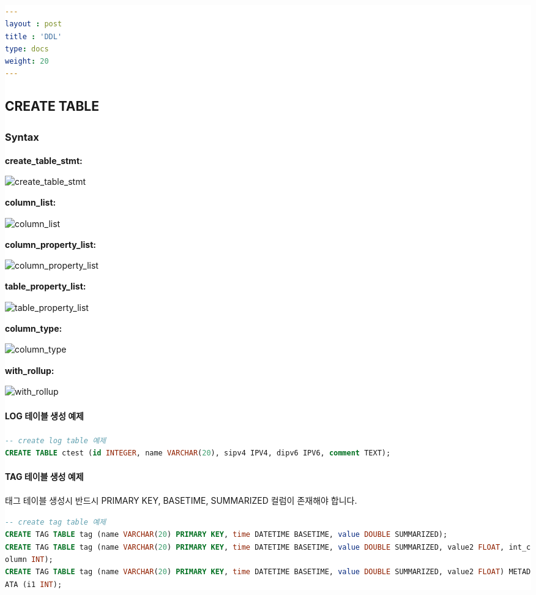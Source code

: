 ```yaml
---
layout : post
title : 'DDL'
type: docs
weight: 20
---
```


## CREATE TABLE

### Syntax

**create_table_stmt:**

![create_table_stmt](/images/sql/ddl/create_table_stmt.png)

**column_list:**

![column_list](/images/sql/ddl/column_list.png)

**column_property_list:**

![column_property_list](/images/sql/ddl/column_property_list.png)

**table_property_list:**

![table_property_list](/images/sql/ddl/table_property_list.png)

**column_type:**

![column_type](/images/sql/ddl/column_type.png)

**with_rollup:**

![with_rollup](/images/sql/ddl/with_rollup_opt.png)

#### LOG 테이블 생성 예제

```sql
-- create log table 예제
CREATE TABLE ctest (id INTEGER, name VARCHAR(20), sipv4 IPV4, dipv6 IPV6, comment TEXT);
```

#### TAG 테이블 생성 예제

태그 테이블 생성시 반드시 PRIMARY KEY, BASETIME, SUMMARIZED 컬럼이 존재해야 합니다.

```sql
-- create tag table 예제
CREATE TAG TABLE tag (name VARCHAR(20) PRIMARY KEY, time DATETIME BASETIME, value DOUBLE SUMMARIZED);
CREATE TAG TABLE tag (name VARCHAR(20) PRIMARY KEY, time DATETIME BASETIME, value DOUBLE SUMMARIZED, value2 FLOAT, int_column INT);
CREATE TAG TABLE tag (name VARCHAR(20) PRIMARY KEY, time DATETIME BASETIME, value DOUBLE SUMMARIZED, value2 FLOAT) METADATA (i1 INT);
```
